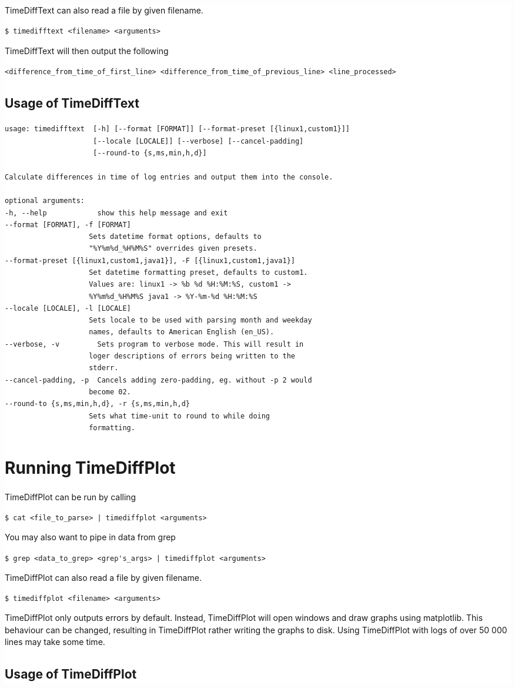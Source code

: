 TimeDiffText can also read a file by given filename.

    $ timedifftext <filename> <arguments>

TimeDiffText will then output the following

    <difference_from_time_of_first_line> <difference_from_time_of_previous_line> <line_processed>

Usage of TimeDiffText
---------------------

    usage: timedifftext  [-h] [--format [FORMAT]] [--format-preset [{linux1,custom1}]]
                         [--locale [LOCALE]] [--verbose] [--cancel-padding]
                         [--round-to {s,ms,min,h,d}]

    Calculate differences in time of log entries and output them into the console.

    optional arguments:
    -h, --help            show this help message and exit
    --format [FORMAT], -f [FORMAT]
                        Sets datetime format options, defaults to
                        "%Y%m%d_%H%M%S" overrides given presets.
    --format-preset [{linux1,custom1,java1}], -F [{linux1,custom1,java1}]
                        Set datetime formatting preset, defaults to custom1.
                        Values are: linux1 -> %b %d %H:%M:%S, custom1 ->
                        %Y%m%d_%H%M%S java1 -> %Y-%m-%d %H:%M:%S
    --locale [LOCALE], -l [LOCALE]
                        Sets locale to be used with parsing month and weekday
                        names, defaults to American English (en_US).
    --verbose, -v         Sets program to verbose mode. This will result in
                        loger descriptions of errors being written to the
                        stderr.
    --cancel-padding, -p  Cancels adding zero-padding, eg. without -p 2 would
                        become 02.
    --round-to {s,ms,min,h,d}, -r {s,ms,min,h,d}
                        Sets what time-unit to round to while doing
                        formatting.

Running TimeDiffPlot
====================

TimeDiffPlot can be run by calling

    $ cat <file_to_parse> | timediffplot <arguments>

You may also want to pipe in data from grep

    $ grep <data_to_grep> <grep's_args> | timediffplot <arguments>

TimeDiffPlot can also read a file by given filename.

    $ timediffplot <filename> <arguments>

TimeDiffPlot only outputs errors by default. Instead, TimeDiffPlot will open windows and draw graphs using matplotlib. This behaviour can be changed, resulting in TimeDiffPlot rather writing the graphs to disk. Using TimeDiffPlot with logs of over 50 000 lines may take some time.

Usage of TimeDiffPlot
---------------------
